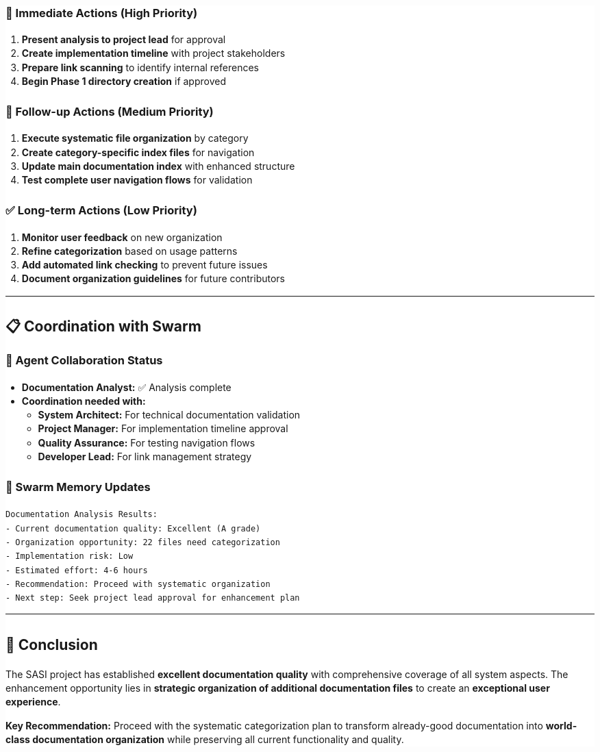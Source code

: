 ### 🎯 Immediate Actions (High Priority)
1. **Present analysis to project lead** for approval
2. **Create implementation timeline** with project stakeholders  
3. **Prepare link scanning** to identify internal references
4. **Begin Phase 1 directory creation** if approved

### 🔄 Follow-up Actions (Medium Priority)
1. **Execute systematic file organization** by category
2. **Create category-specific index files** for navigation
3. **Update main documentation index** with enhanced structure
4. **Test complete user navigation flows** for validation

### ✅ Long-term Actions (Low Priority)
1. **Monitor user feedback** on new organization
2. **Refine categorization** based on usage patterns
3. **Add automated link checking** to prevent future issues
4. **Document organization guidelines** for future contributors

---

## 📋 Coordination with Swarm

### 🤖 Agent Collaboration Status
- **Documentation Analyst:** ✅ Analysis complete
- **Coordination needed with:**
  - **System Architect:** For technical documentation validation
  - **Project Manager:** For implementation timeline approval
  - **Quality Assurance:** For testing navigation flows
  - **Developer Lead:** For link management strategy

### 💾 Swarm Memory Updates
```
Documentation Analysis Results:
- Current documentation quality: Excellent (A grade)
- Organization opportunity: 22 files need categorization  
- Implementation risk: Low
- Estimated effort: 4-6 hours
- Recommendation: Proceed with systematic organization
- Next step: Seek project lead approval for enhancement plan
```

---

## 🎯 Conclusion

The SASI project has established **excellent documentation quality** with comprehensive coverage of all system aspects. The enhancement opportunity lies in **strategic organization of additional documentation files** to create an **exceptional user experience**.

**Key Recommendation:** Proceed with the systematic categorization plan to transform already-good documentation into **world-class documentation organization** while preserving all current functionality and quality.
